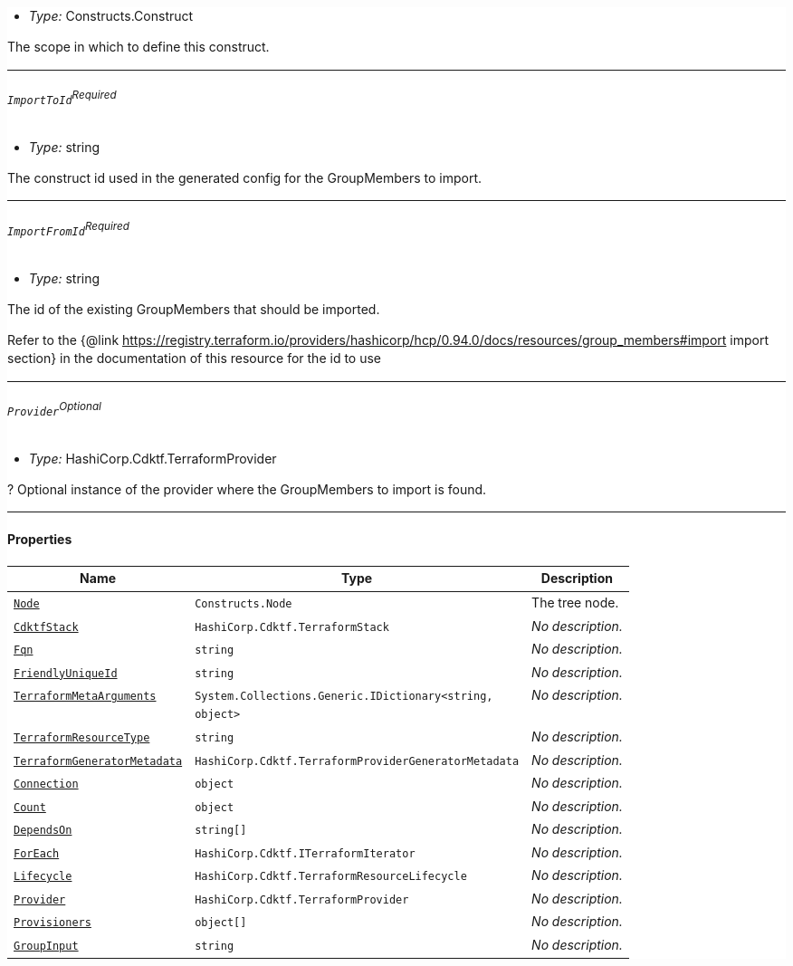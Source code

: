 - *Type:* Constructs.Construct

The scope in which to define this construct.

---

###### `ImportToId`<sup>Required</sup> <a name="ImportToId" id="@cdktf/provider-hcp.groupMembers.GroupMembers.generateConfigForImport.parameter.importToId"></a>

- *Type:* string

The construct id used in the generated config for the GroupMembers to import.

---

###### `ImportFromId`<sup>Required</sup> <a name="ImportFromId" id="@cdktf/provider-hcp.groupMembers.GroupMembers.generateConfigForImport.parameter.importFromId"></a>

- *Type:* string

The id of the existing GroupMembers that should be imported.

Refer to the {@link https://registry.terraform.io/providers/hashicorp/hcp/0.94.0/docs/resources/group_members#import import section} in the documentation of this resource for the id to use

---

###### `Provider`<sup>Optional</sup> <a name="Provider" id="@cdktf/provider-hcp.groupMembers.GroupMembers.generateConfigForImport.parameter.provider"></a>

- *Type:* HashiCorp.Cdktf.TerraformProvider

? Optional instance of the provider where the GroupMembers to import is found.

---

#### Properties <a name="Properties" id="Properties"></a>

| **Name** | **Type** | **Description** |
| --- | --- | --- |
| <code><a href="#@cdktf/provider-hcp.groupMembers.GroupMembers.property.node">Node</a></code> | <code>Constructs.Node</code> | The tree node. |
| <code><a href="#@cdktf/provider-hcp.groupMembers.GroupMembers.property.cdktfStack">CdktfStack</a></code> | <code>HashiCorp.Cdktf.TerraformStack</code> | *No description.* |
| <code><a href="#@cdktf/provider-hcp.groupMembers.GroupMembers.property.fqn">Fqn</a></code> | <code>string</code> | *No description.* |
| <code><a href="#@cdktf/provider-hcp.groupMembers.GroupMembers.property.friendlyUniqueId">FriendlyUniqueId</a></code> | <code>string</code> | *No description.* |
| <code><a href="#@cdktf/provider-hcp.groupMembers.GroupMembers.property.terraformMetaArguments">TerraformMetaArguments</a></code> | <code>System.Collections.Generic.IDictionary<string, object></code> | *No description.* |
| <code><a href="#@cdktf/provider-hcp.groupMembers.GroupMembers.property.terraformResourceType">TerraformResourceType</a></code> | <code>string</code> | *No description.* |
| <code><a href="#@cdktf/provider-hcp.groupMembers.GroupMembers.property.terraformGeneratorMetadata">TerraformGeneratorMetadata</a></code> | <code>HashiCorp.Cdktf.TerraformProviderGeneratorMetadata</code> | *No description.* |
| <code><a href="#@cdktf/provider-hcp.groupMembers.GroupMembers.property.connection">Connection</a></code> | <code>object</code> | *No description.* |
| <code><a href="#@cdktf/provider-hcp.groupMembers.GroupMembers.property.count">Count</a></code> | <code>object</code> | *No description.* |
| <code><a href="#@cdktf/provider-hcp.groupMembers.GroupMembers.property.dependsOn">DependsOn</a></code> | <code>string[]</code> | *No description.* |
| <code><a href="#@cdktf/provider-hcp.groupMembers.GroupMembers.property.forEach">ForEach</a></code> | <code>HashiCorp.Cdktf.ITerraformIterator</code> | *No description.* |
| <code><a href="#@cdktf/provider-hcp.groupMembers.GroupMembers.property.lifecycle">Lifecycle</a></code> | <code>HashiCorp.Cdktf.TerraformResourceLifecycle</code> | *No description.* |
| <code><a href="#@cdktf/provider-hcp.groupMembers.GroupMembers.property.provider">Provider</a></code> | <code>HashiCorp.Cdktf.TerraformProvider</code> | *No description.* |
| <code><a href="#@cdktf/provider-hcp.groupMembers.GroupMembers.property.provisioners">Provisioners</a></code> | <code>object[]</code> | *No description.* |
| <code><a href="#@cdktf/provider-hcp.groupMembers.GroupMembers.property.groupInput">GroupInput</a></code> | <code>string</code> | *No description.* |